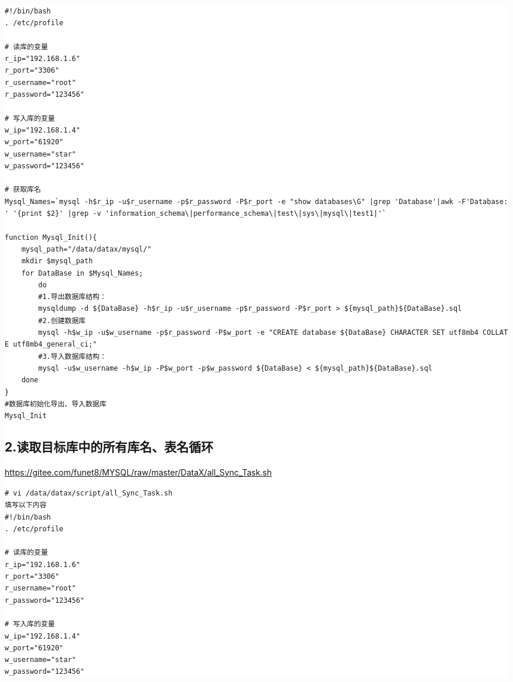 ```
#!/bin/bash
. /etc/profile

# 读库的变量
r_ip="192.168.1.6"
r_port="3306"
r_username="root"
r_password="123456"

# 写入库的变量
w_ip="192.168.1.4"
w_port="61920"
w_username="star"
w_password="123456"

# 获取库名
Mysql_Names=`mysql -h$r_ip -u$r_username -p$r_password -P$r_port -e "show databases\G" |grep 'Database'|awk -F'Database: ' '{print $2}' |grep -v 'information_schema\|performance_schema\|test\|sys\|mysql\|test1|'`

function Mysql_Init(){
	mysql_path="/data/datax/mysql/"
	mkdir $mysql_path
	for DataBase in $Mysql_Names;
		do
		#1.导出数据库结构：
		mysqldump -d ${DataBase} -h$r_ip -u$r_username -p$r_password -P$r_port > ${mysql_path}${DataBase}.sql
		#2.创建数据库
		mysql -h$w_ip -u$w_username -p$r_password -P$w_port -e "CREATE database ${DataBase} CHARACTER SET utf8mb4 COLLATE utf8mb4_general_ci;"
		#3.导入数据库结构：
		mysql -u$w_username -h$w_ip -P$w_port -p$w_password ${DataBase} < ${mysql_path}${DataBase}.sql
	done
}
#数据库初始化导出、导入数据库
Mysql_Init
```



## 2.读取目标库中的所有库名、表名循环



https://gitee.com/funet8/MYSQL/raw/master/DataX/all_Sync_Task.sh

```
# vi /data/datax/script/all_Sync_Task.sh 
填写以下内容
#!/bin/bash
. /etc/profile

# 读库的变量
r_ip="192.168.1.6"
r_port="3306"
r_username="root"
r_password="123456"

# 写入库的变量
w_ip="192.168.1.4"
w_port="61920"
w_username="star"
w_password="123456"
```